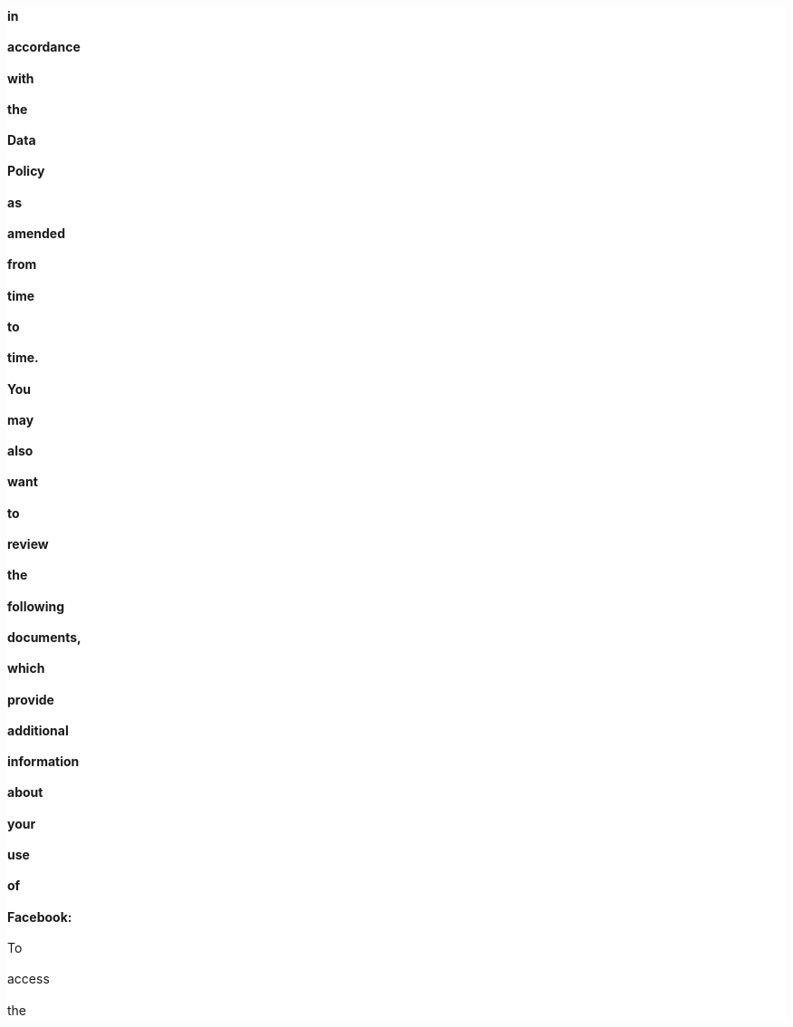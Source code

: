 **in**

**accordance**

**with**

**the**

**Data**

**Policy**

**as**

**amended**

**from**

**time**

**to**

**time.**

**You**

**may**

**also**

**want**

**to**

**review**

**the**

**following**

**documents,**

**which**

**provide**

**additional**

**information**

**about**

**your**

**use**

**of**

**Facebook:**

To

access

the

